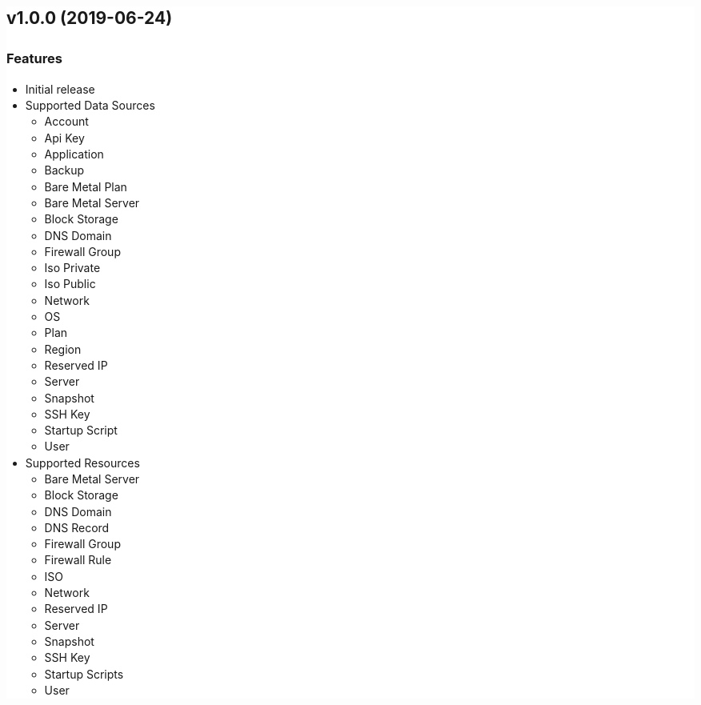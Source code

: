 ## v1.0.0 (2019-06-24)
### Features
* Initial release
* Supported Data Sources
    * Account
    * Api Key
    * Application
    * Backup
    * Bare Metal Plan
    * Bare Metal Server
    * Block Storage
    * DNS Domain
    * Firewall Group
    * Iso Private
    * Iso Public
    * Network
    * OS
    * Plan
    * Region
    * Reserved IP
    * Server
    * Snapshot
    * SSH Key
    * Startup Script 
    * User
* Supported Resources
    * Bare Metal Server
    * Block Storage
    * DNS Domain
    * DNS Record
    * Firewall Group
    * Firewall Rule
    * ISO
    * Network
    * Reserved IP
    * Server
    * Snapshot
    * SSH Key
    * Startup Scripts
    * User
